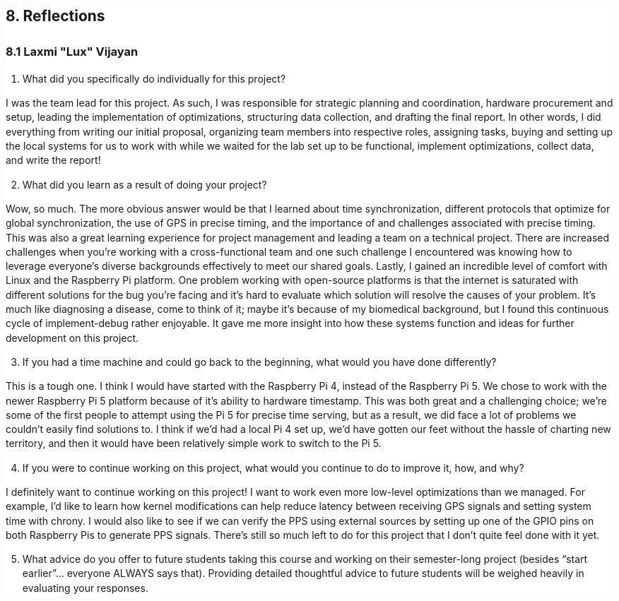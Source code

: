 
## 8. Reflections
### 8.1 Laxmi "Lux" Vijayan 

1. What did you specifically do individually for this project?

I was the team lead for this project. As such, I was responsible for strategic planning and coordination, hardware procurement and setup, leading the implementation of optimizations, structuring data collection, and drafting the final report. In other words, I did everything from writing our initial proposal, organizing team members into respective roles, assigning tasks, buying and setting up the local systems for us to work with while we waited for the lab set up to be functional, implement optimizations, collect data, and write the report!

2. What did you learn as a result of doing your project?

Wow, so much. The more obvious answer would be that I learned about time synchronization, different protocols that optimize for global synchronization, the use of GPS in precise timing, and the importance of and challenges associated with precise timing. 
This was also a great learning experience for project management and leading a team on a technical project. There are increased challenges when you’re working with a cross-functional team and one such challenge I encountered was knowing how to leverage everyone’s diverse backgrounds effectively to meet our shared goals. 
Lastly, I gained an incredible level of comfort with Linux and the Raspberry Pi platform. One problem working with open-source platforms is that the internet is saturated with different solutions for the bug you’re facing and it’s hard to evaluate which solution will resolve the causes of your problem. It’s much like diagnosing a disease, come to think of it; maybe it’s because of my biomedical background, but I found this continuous cycle of implement-debug rather enjoyable. It gave me more insight into how these systems function and ideas for further development on this project. 

3. If you had a time machine and could go back to the beginning, what would you have done differently?

This is a tough one. I think I would have started with the Raspberry Pi 4, instead of the Raspberry Pi 5. We chose to work with the newer Raspberry Pi 5 platform because of it’s ability to hardware timestamp. This was both great and a challenging choice; we’re some of the first people to attempt using the Pi 5 for precise time serving, but as a result, we did face a lot of problems we couldn’t easily find solutions to. I think if we’d had a local Pi 4 set up, we’d have gotten our feet without the hassle of charting new territory, and then it would have been relatively simple work to switch to the Pi 5. 

4. If you were to continue working on this project, what would you continue to do to improve it, how, and why?

I definitely want to continue working on this project! I want to work even more low-level optimizations than we managed. For example, I’d like to learn how kernel modifications can help reduce latency between receiving GPS signals and setting system time with chrony. I would also like to see if we can verify the PPS using external sources by setting up one of the GPIO pins on both Raspberry Pis to generate PPS signals. There’s still so much left to do for this project that I don’t quite feel done with it yet. 

5. What advice do you offer to future students taking this course and working on their semester-long project (besides “start earlier”… everyone ALWAYS says that). Providing detailed thoughtful advice to future students will be weighed heavily in evaluating your responses. 
